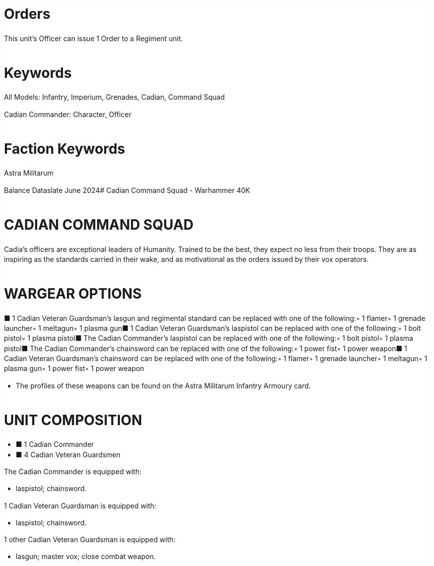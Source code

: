 # Orders

This unit’s Officer can issue 1 Order to a Regiment unit.

# Keywords

All Models: Infantry, Imperium, Grenades, Cadian, Command Squad

Cadian Commander: Character, Officer

# Faction Keywords

Astra Militarum

Balance Dataslate June 2024# Cadian Command Squad - Warhammer 40K

# CADIAN COMMAND SQUAD

Cadia’s officers are exceptional leaders of Humanity. Trained to be the best, they expect no less from their troops. They are as inspiring as the standards carried in their wake, and as motivational as the orders issued by their vox operators.

# WARGEAR OPTIONS

■ 1 Cadian Veteran Guardsman’s lasgun and regimental standard can be replaced with one of the following:◦ 1 flamer◦ 1 grenade launcher◦ 1 meltagun◦ 1 plasma gun■ 1 Cadian Veteran Guardsman’s laspistol can be replaced with one of the following:◦ 1 bolt pistol◦ 1 plasma pistol■ The Cadian Commander’s laspistol can be replaced with one of the following:◦ 1 bolt pistol◦ 1 plasma pistol■ The Cadian Commander’s chainsword can be replaced with one of the following:◦ 1 power fist◦ 1 power weapon■ 1 Cadian Veteran Guardsman’s chainsword can be replaced with one of the following:◦ 1 flamer◦ 1 grenade launcher◦ 1 meltagun◦ 1 plasma gun◦ 1 power fist◦ 1 power weapon
* The profiles of these weapons can be found on the Astra Militarum Infantry Armoury card.

# UNIT COMPOSITION

- ■ 1 Cadian Commander
- ■ 4 Cadian Veteran Guardsmen

The Cadian Commander is equipped with:

- laspistol; chainsword.

1 Cadian Veteran Guardsman is equipped with:

- laspistol; chainsword.

1 other Cadian Veteran Guardsman is equipped with:

- lasgun; master vox; close combat weapon.
